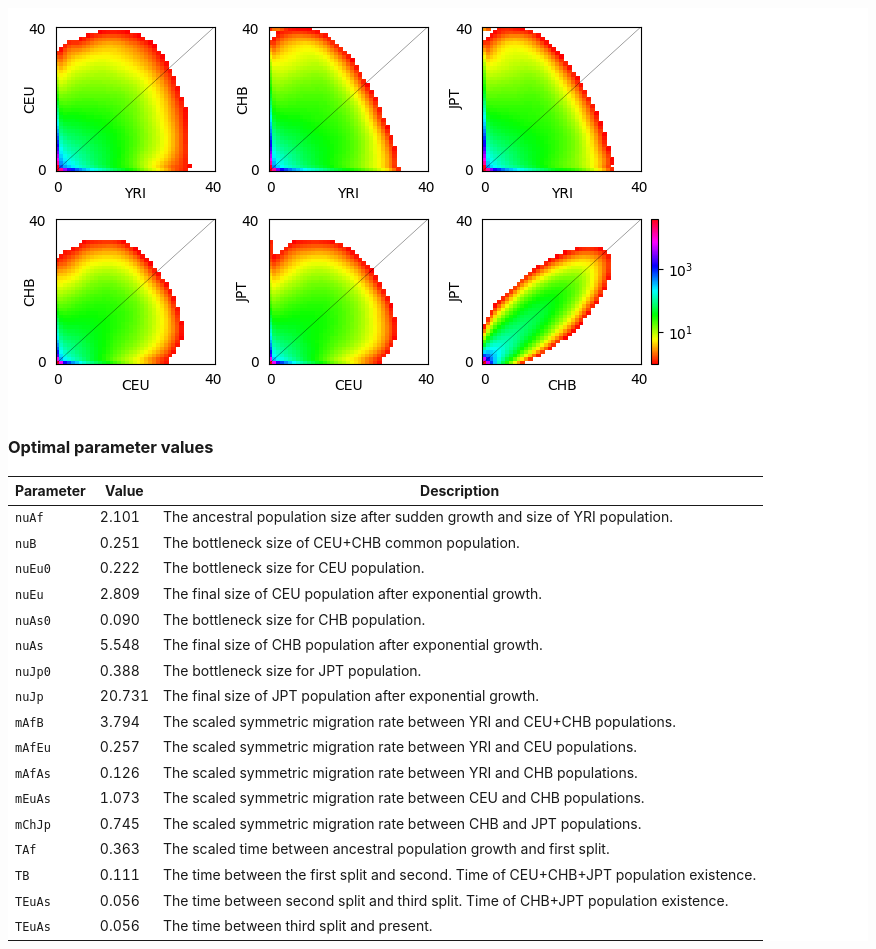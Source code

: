 <img src="4_YRI_CEU_CHB_JPT_17_Jou/fs_plot_projections.png" />


### Optimal parameter values

| Parameter | Value | Description |
| --- | --- | --- |
| `nuAf` | 2.101 | The ancestral population size after sudden growth and size of YRI population. |
| `nuB` | 0.251 | The bottleneck size of CEU+CHB common population. |
| `nuEu0` | 0.222 | The bottleneck size for CEU population. |
| `nuEu` | 2.809 | The final size of CEU population after exponential growth. |
| `nuAs0` | 0.090 | The bottleneck size for CHB population. |
| `nuAs` | 5.548 | The final size of CHB population after exponential growth. |
| `nuJp0` | 0.388 | The bottleneck size for JPT population. |
| `nuJp` | 20.731 | The final size of JPT population after exponential growth. |
| `mAfB` | 3.794 | The scaled symmetric migration rate between YRI and CEU+CHB populations. |
| `mAfEu` | 0.257 | The scaled symmetric migration rate between YRI and CEU populations. |
| `mAfAs` | 0.126 | The scaled symmetric migration rate between YRI and CHB populations. |
| `mEuAs` | 1.073 | The scaled symmetric migration rate between CEU and CHB populations. |
| `mChJp` | 0.745 | The scaled symmetric migration rate between CHB and JPT populations. |
| `TAf` | 0.363 | The scaled time between ancestral population growth and first split. |
| `TB` | 0.111 | The time between the first split and second. Time of CEU+CHB+JPT population existence. |
| `TEuAs` | 0.056 | The time between second split and third split. Time of CHB+JPT population existence. |
| `TEuAs` | 0.056 | The time between third split and present. |

